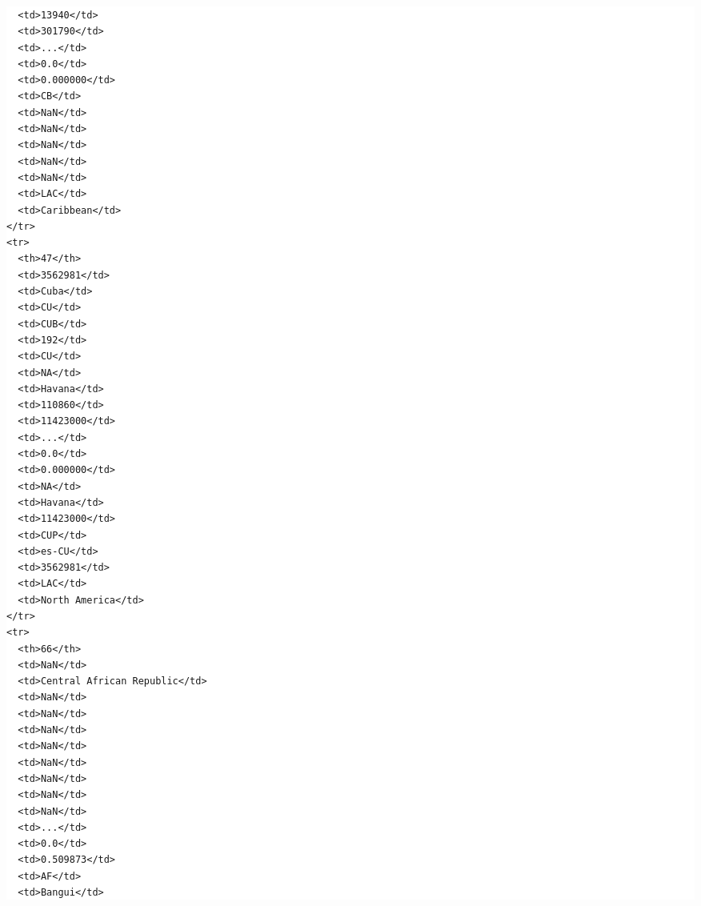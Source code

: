       <td>13940</td>
      <td>301790</td>
      <td>...</td>
      <td>0.0</td>
      <td>0.000000</td>
      <td>CB</td>
      <td>NaN</td>
      <td>NaN</td>
      <td>NaN</td>
      <td>NaN</td>
      <td>NaN</td>
      <td>LAC</td>
      <td>Caribbean</td>
    </tr>
    <tr>
      <th>47</th>
      <td>3562981</td>
      <td>Cuba</td>
      <td>CU</td>
      <td>CUB</td>
      <td>192</td>
      <td>CU</td>
      <td>NA</td>
      <td>Havana</td>
      <td>110860</td>
      <td>11423000</td>
      <td>...</td>
      <td>0.0</td>
      <td>0.000000</td>
      <td>NA</td>
      <td>Havana</td>
      <td>11423000</td>
      <td>CUP</td>
      <td>es-CU</td>
      <td>3562981</td>
      <td>LAC</td>
      <td>North America</td>
    </tr>
    <tr>
      <th>66</th>
      <td>NaN</td>
      <td>Central African Republic</td>
      <td>NaN</td>
      <td>NaN</td>
      <td>NaN</td>
      <td>NaN</td>
      <td>NaN</td>
      <td>NaN</td>
      <td>NaN</td>
      <td>NaN</td>
      <td>...</td>
      <td>0.0</td>
      <td>0.509873</td>
      <td>AF</td>
      <td>Bangui</td>
